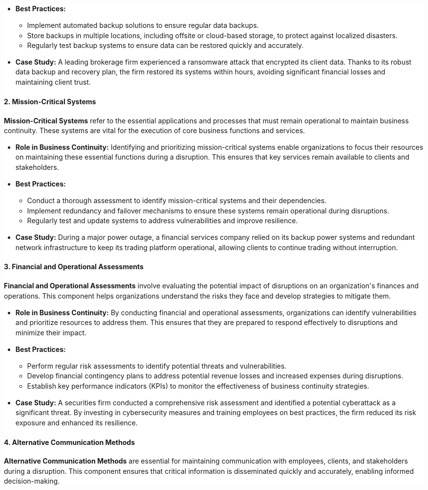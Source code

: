 - **Best Practices:**
  - Implement automated backup solutions to ensure regular data backups.
  - Store backups in multiple locations, including offsite or cloud-based storage, to protect against localized disasters.
  - Regularly test backup systems to ensure data can be restored quickly and accurately.

- **Case Study:** A leading brokerage firm experienced a ransomware attack that encrypted its client data. Thanks to its robust data backup and recovery plan, the firm restored its systems within hours, avoiding significant financial losses and maintaining client trust.

#### 2. Mission-Critical Systems

**Mission-Critical Systems** refer to the essential applications and processes that must remain operational to maintain business continuity. These systems are vital for the execution of core business functions and services.

- **Role in Business Continuity:** Identifying and prioritizing mission-critical systems enable organizations to focus their resources on maintaining these essential functions during a disruption. This ensures that key services remain available to clients and stakeholders.

- **Best Practices:**
  - Conduct a thorough assessment to identify mission-critical systems and their dependencies.
  - Implement redundancy and failover mechanisms to ensure these systems remain operational during disruptions.
  - Regularly test and update systems to address vulnerabilities and improve resilience.

- **Case Study:** During a major power outage, a financial services company relied on its backup power systems and redundant network infrastructure to keep its trading platform operational, allowing clients to continue trading without interruption.

#### 3. Financial and Operational Assessments

**Financial and Operational Assessments** involve evaluating the potential impact of disruptions on an organization's finances and operations. This component helps organizations understand the risks they face and develop strategies to mitigate them.

- **Role in Business Continuity:** By conducting financial and operational assessments, organizations can identify vulnerabilities and prioritize resources to address them. This ensures that they are prepared to respond effectively to disruptions and minimize their impact.

- **Best Practices:**
  - Perform regular risk assessments to identify potential threats and vulnerabilities.
  - Develop financial contingency plans to address potential revenue losses and increased expenses during disruptions.
  - Establish key performance indicators (KPIs) to monitor the effectiveness of business continuity strategies.

- **Case Study:** A securities firm conducted a comprehensive risk assessment and identified a potential cyberattack as a significant threat. By investing in cybersecurity measures and training employees on best practices, the firm reduced its risk exposure and enhanced its resilience.

#### 4. Alternative Communication Methods

**Alternative Communication Methods** are essential for maintaining communication with employees, clients, and stakeholders during a disruption. This component ensures that critical information is disseminated quickly and accurately, enabling informed decision-making.
